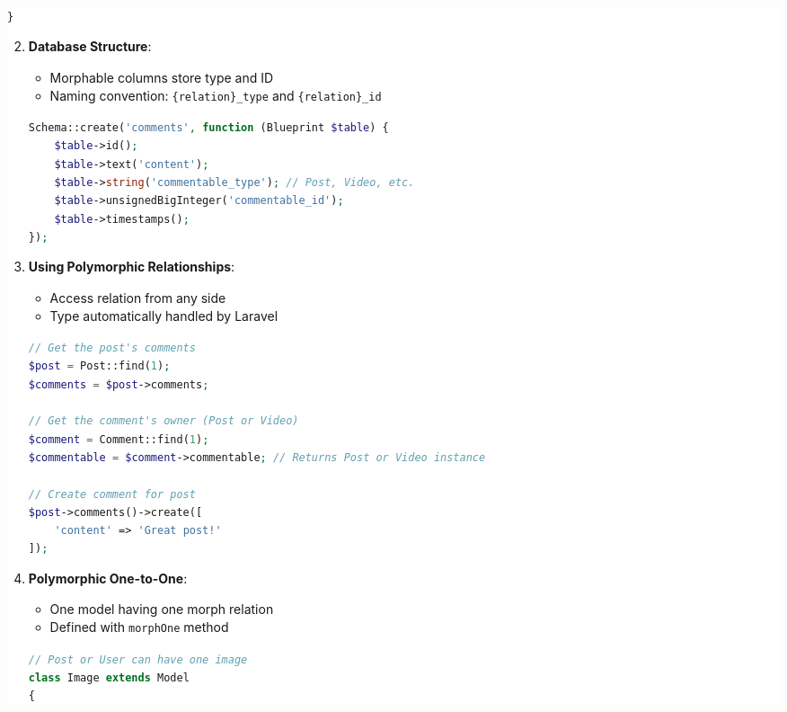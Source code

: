    ```php
   }
   ```

2. **Database Structure**:
   - Morphable columns store type and ID
   - Naming convention: `{relation}_type` and `{relation}_id`

   ```php
   Schema::create('comments', function (Blueprint $table) {
       $table->id();
       $table->text('content');
       $table->string('commentable_type'); // Post, Video, etc.
       $table->unsignedBigInteger('commentable_id');
       $table->timestamps();
   });
   ```

3. **Using Polymorphic Relationships**:
   - Access relation from any side
   - Type automatically handled by Laravel

   ```php
   // Get the post's comments
   $post = Post::find(1);
   $comments = $post->comments;
   
   // Get the comment's owner (Post or Video)
   $comment = Comment::find(1);
   $commentable = $comment->commentable; // Returns Post or Video instance
   
   // Create comment for post
   $post->comments()->create([
       'content' => 'Great post!'
   ]);
   ```

4. **Polymorphic One-to-One**:
   - One model having one morph relation
   - Defined with `morphOne` method

   ```php
   // Post or User can have one image
   class Image extends Model
   {
